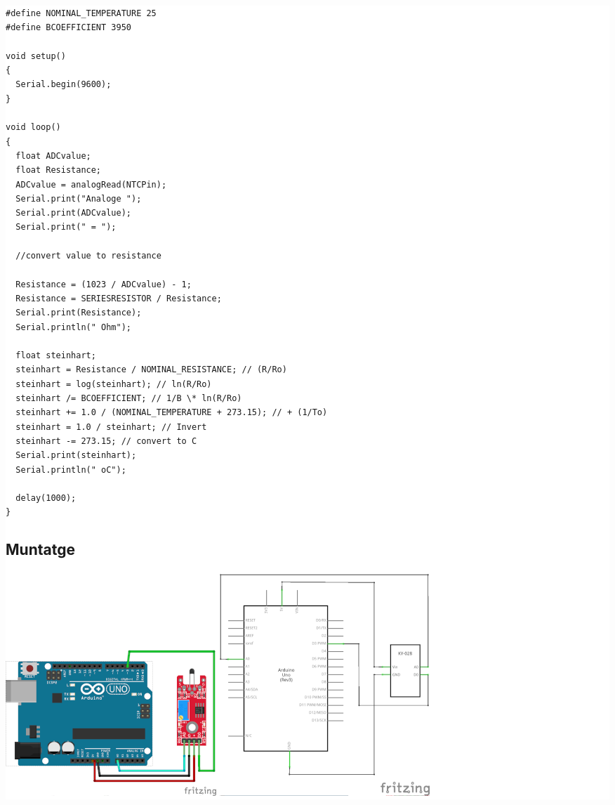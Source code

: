 ```Arduino
#define NOMINAL_TEMPERATURE 25
#define BCOEFFICIENT 3950

void setup()
{
  Serial.begin(9600);
}

void loop()
{
  float ADCvalue;
  float Resistance;
  ADCvalue = analogRead(NTCPin);
  Serial.print("Analoge ");
  Serial.print(ADCvalue);
  Serial.print(" = ");

  //convert value to resistance

  Resistance = (1023 / ADCvalue) - 1;
  Resistance = SERIESRESISTOR / Resistance;
  Serial.print(Resistance);
  Serial.println(" Ohm");

  float steinhart;
  steinhart = Resistance / NOMINAL_RESISTANCE; // (R/Ro)
  steinhart = log(steinhart); // ln(R/Ro)
  steinhart /= BCOEFFICIENT; // 1/B \* ln(R/Ro)
  steinhart += 1.0 / (NOMINAL_TEMPERATURE + 273.15); // + (1/To)
  steinhart = 1.0 / steinhart; // Invert
  steinhart -= 273.15; // convert to C
  Serial.print(steinhart);
  Serial.println(" oC");

  delay(1000);
}
```

## Muntatge

![Muntatge KY-028][img5]
![Esquema elèctric KY-028][img6]


[img1]: /assets/imatges/ard/ard_23_01.png "Sensor de temperatura KY028"
[img2]: /assets/imatges/ard/ard_23_02.png "Pins mòdul KY-028"
[img3]: /assets/imatges/ard/ard_23_02a.png "Termistor"
[img4]: /assets/imatges/ard/ard_23_03.png "Funcionament d'un termistor"
[img5]: /assets/imatges/ard/ard_23_04.png "Muntatge KY-028"
[img6]: /assets/imatges/ard/ard_23_05.png "Esquema elèctric KY-028"
[img7]: /assets/imatges/mat/mat_unor3.png "Arduino Uno o compatible"
[img8]: /assets/imatges/mat/mat_protoboard.png "Protoboard"
[img9]: /assets/imatges/mat/mat_cables.png "Cables de connexió"
[img10]: /assets/imatges/mat/mat_KY-028.png "Mòdul sensor temperatura KY028"